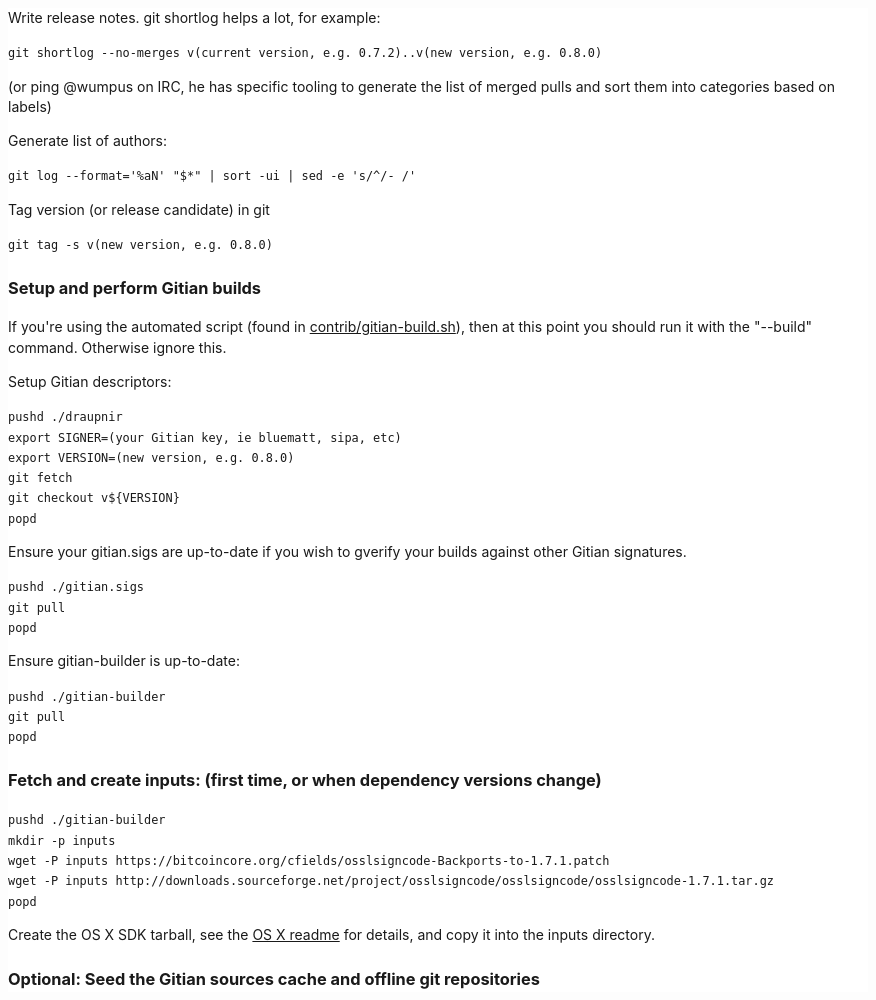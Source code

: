Write release notes. git shortlog helps a lot, for example:

    git shortlog --no-merges v(current version, e.g. 0.7.2)..v(new version, e.g. 0.8.0)

(or ping @wumpus on IRC, he has specific tooling to generate the list of merged pulls
and sort them into categories based on labels)

Generate list of authors:

    git log --format='%aN' "$*" | sort -ui | sed -e 's/^/- /'

Tag version (or release candidate) in git

    git tag -s v(new version, e.g. 0.8.0)

### Setup and perform Gitian builds

If you're using the automated script (found in [contrib/gitian-build.sh](/contrib/gitian-build.sh)), then at this point you should run it with the "--build" command. Otherwise ignore this.

Setup Gitian descriptors:

    pushd ./draupnir
    export SIGNER=(your Gitian key, ie bluematt, sipa, etc)
    export VERSION=(new version, e.g. 0.8.0)
    git fetch
    git checkout v${VERSION}
    popd

Ensure your gitian.sigs are up-to-date if you wish to gverify your builds against other Gitian signatures.

    pushd ./gitian.sigs
    git pull
    popd

Ensure gitian-builder is up-to-date:

    pushd ./gitian-builder
    git pull
    popd

### Fetch and create inputs: (first time, or when dependency versions change)

    pushd ./gitian-builder
    mkdir -p inputs
    wget -P inputs https://bitcoincore.org/cfields/osslsigncode-Backports-to-1.7.1.patch
    wget -P inputs http://downloads.sourceforge.net/project/osslsigncode/osslsigncode/osslsigncode-1.7.1.tar.gz
    popd

Create the OS X SDK tarball, see the [OS X readme](README_osx.md) for details, and copy it into the inputs directory.

### Optional: Seed the Gitian sources cache and offline git repositories
